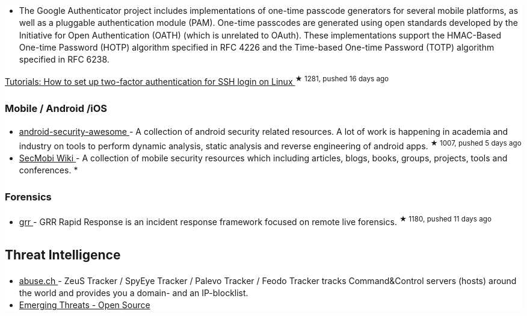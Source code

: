   - The Google Authenticator project includes implementations of one-time passcode generators for several mobile platforms, as well as a pluggable authentication module (PAM). One-time passcodes are generated using open standards developed by the Initiative for Open Authentication (OATH) (which is unrelated to OAuth). These implementations support the HMAC-Based One-time Password (HOTP) algorithm specified in RFC 4226 and the Time-based One-time Password (TOTP) algorithm specified in RFC 6238.
  <a href="http://xmodulo.com/two-factor-authentication-ssh-login-linux.html">
   Tutorials: How to set up two-factor authentication for SSH login on Linux
  </a>
  <sup>
   &#9733 1281, pushed 16 days ago
  </sup>
 </li>
</ul>
<h3>
 Mobile / Android /iOS
</h3>
<ul>
 <li>
  <a href="https://github.com/ashishb/android-security-awesome">
   android-security-awesome
  </a>
  - A collection of android security related resources. A lot of work is happening in academia and industry on tools to perform dynamic analysis, static analysis and reverse engineering of android apps.
  <sup>
   &#9733 1007, pushed 5 days ago
  </sup>
 </li>
 <li>
  <a href="http://wiki.secmobi.com/">
   SecMobi Wiki
  </a>
  - A collection of mobile security resources which including articles, blogs, books, groups, projects, tools and conferences. *
 </li>
</ul>
<h3>
 Forensics
</h3>
<ul>
 <li>
  <a href="https://github.com/google/grr">
   grr
  </a>
  - GRR Rapid Response is an incident response framework focused on remote live forensics.
  <sup>
   &#9733 1180, pushed 11 days ago
  </sup>
 </li>
</ul>
<h2>
 Threat Intelligence
</h2>
<ul>
 <li>
  <a href="https://www.abuse.ch/">
   abuse.ch
  </a>
  - ZeuS Tracker / SpyEye Tracker / Palevo Tracker / Feodo Tracker tracks Command&Control servers (hosts) around the world and provides you a domain- and an IP-blocklist.
 </li>
 <li>
  <a href="http://www.emergingthreats.net/open-source">
   Emerging Threats - Open Source